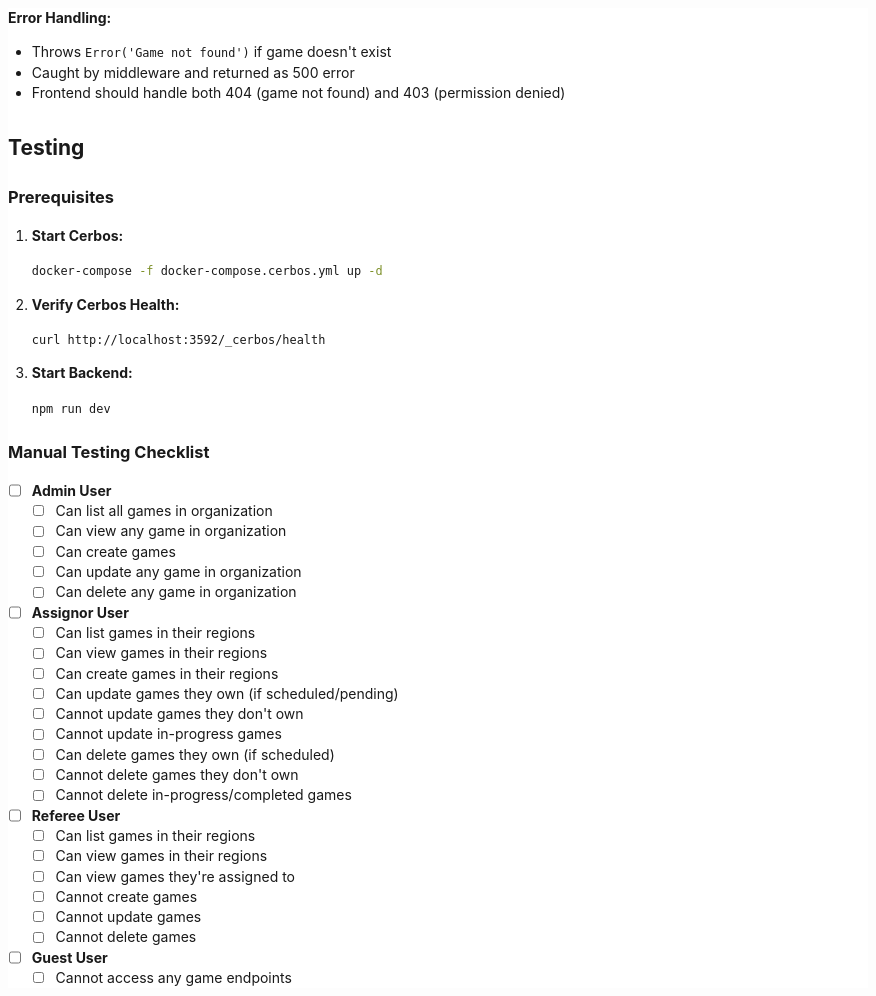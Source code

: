 **Error Handling:**
- Throws `Error('Game not found')` if game doesn't exist
- Caught by middleware and returned as 500 error
- Frontend should handle both 404 (game not found) and 403 (permission denied)

## Testing

### Prerequisites

1. **Start Cerbos:**
   ```bash
   docker-compose -f docker-compose.cerbos.yml up -d
   ```

2. **Verify Cerbos Health:**
   ```bash
   curl http://localhost:3592/_cerbos/health
   ```

3. **Start Backend:**
   ```bash
   npm run dev
   ```

### Manual Testing Checklist

- [ ] **Admin User**
  - [ ] Can list all games in organization
  - [ ] Can view any game in organization
  - [ ] Can create games
  - [ ] Can update any game in organization
  - [ ] Can delete any game in organization

- [ ] **Assignor User**
  - [ ] Can list games in their regions
  - [ ] Can view games in their regions
  - [ ] Can create games in their regions
  - [ ] Can update games they own (if scheduled/pending)
  - [ ] Cannot update games they don't own
  - [ ] Cannot update in-progress games
  - [ ] Can delete games they own (if scheduled)
  - [ ] Cannot delete games they don't own
  - [ ] Cannot delete in-progress/completed games

- [ ] **Referee User**
  - [ ] Can list games in their regions
  - [ ] Can view games in their regions
  - [ ] Can view games they're assigned to
  - [ ] Cannot create games
  - [ ] Cannot update games
  - [ ] Cannot delete games

- [ ] **Guest User**
  - [ ] Cannot access any game endpoints
